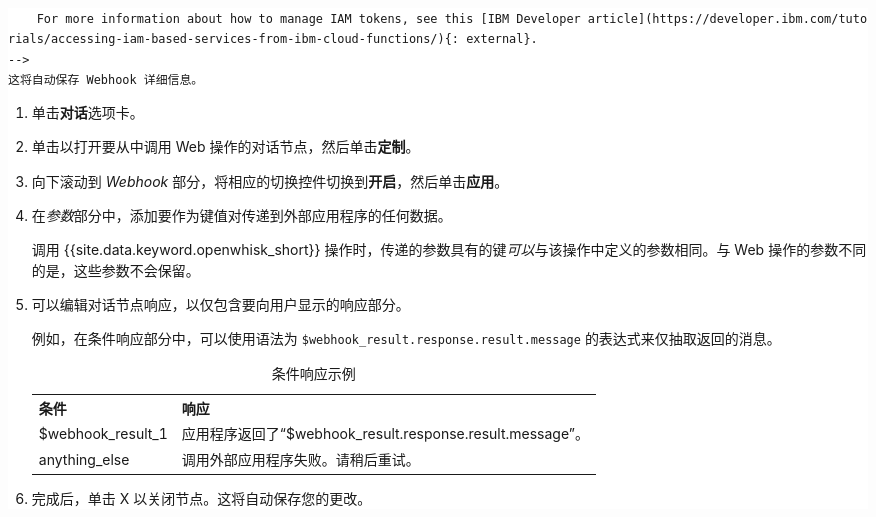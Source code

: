         For more information about how to manage IAM tokens, see this [IBM Developer article](https://developer.ibm.com/tutorials/accessing-iam-based-services-from-ibm-cloud-functions/){: external}.
    -->
    这将自动保存 Webhook 详细信息。

1.  单击**对话**选项卡。

1.  单击以打开要从中调用 Web 操作的对话节点，然后单击**定制**。

1.  向下滚动到 *Webhook* 部分，将相应的切换控件切换到**开启**，然后单击**应用**。

1.  在*参数*部分中，添加要作为键值对传递到外部应用程序的任何数据。

    调用 {{site.data.keyword.openwhisk_short}} 操作时，传递的参数具有的键*可以*与该操作中定义的参数相同。与 Web 操作的参数不同的是，这些参数不会保留。

1.  可以编辑对话节点响应，以仅包含要向用户显示的响应部分。 

    例如，在条件响应部分中，可以使用语法为 `$webhook_result.response.result.message` 的表达式来仅抽取返回的消息。

    <table>
    <caption>条件响应示例</caption>
      <tr>
        <th>条件</th>
        <th>响应</th>
      </tr>
      <tr>
        <td>$webhook_result_1</td>
        <td>应用程序返回了“$webhook_result.response.result.message”。</td>
      </tr>
      <tr>
        <td>anything_else</td>
        <td>调用外部应用程序失败。请稍后重试。</td>
      </tr>
    </table>

1.  完成后，单击 X 以关闭节点。这将自动保存您的更改。
